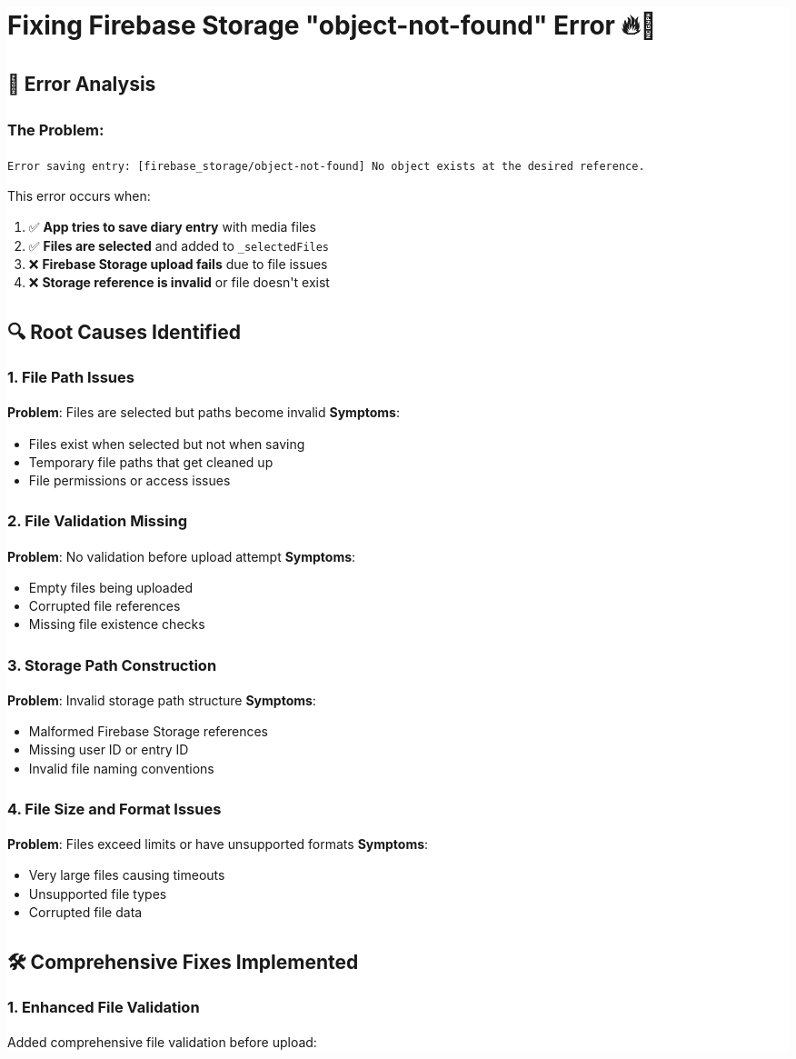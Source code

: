 # Fixing Firebase Storage "object-not-found" Error 🔥🔧

## 🚨 **Error Analysis**

### **The Problem:**
```
Error saving entry: [firebase_storage/object-not-found] No object exists at the desired reference.
```

This error occurs when:
1. ✅ **App tries to save diary entry** with media files
2. ✅ **Files are selected** and added to `_selectedFiles`
3. ❌ **Firebase Storage upload fails** due to file issues
4. ❌ **Storage reference is invalid** or file doesn't exist

## 🔍 **Root Causes Identified**

### **1. File Path Issues**
**Problem**: Files are selected but paths become invalid
**Symptoms**: 
- Files exist when selected but not when saving
- Temporary file paths that get cleaned up
- File permissions or access issues

### **2. File Validation Missing**
**Problem**: No validation before upload attempt
**Symptoms**:
- Empty files being uploaded
- Corrupted file references
- Missing file existence checks

### **3. Storage Path Construction**
**Problem**: Invalid storage path structure
**Symptoms**:
- Malformed Firebase Storage references
- Missing user ID or entry ID
- Invalid file naming conventions

### **4. File Size and Format Issues**
**Problem**: Files exceed limits or have unsupported formats
**Symptoms**:
- Very large files causing timeouts
- Unsupported file types
- Corrupted file data

## 🛠️ **Comprehensive Fixes Implemented**

### **1. Enhanced File Validation**
Added comprehensive file validation before upload:
